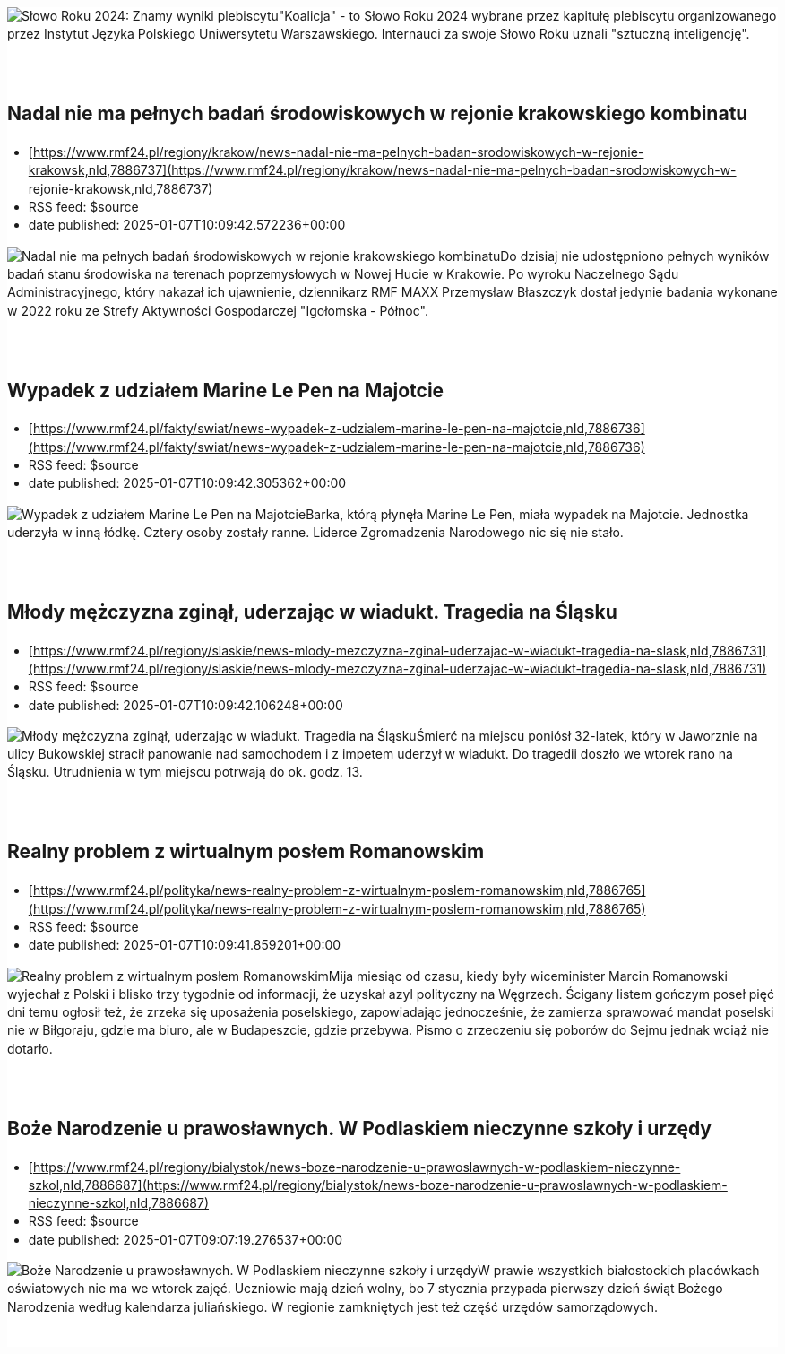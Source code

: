 <p><a href="https://www.rmf24.pl/fakty/polska/news-slowo-roku-2024-znamy-wyniki-plebiscytu,nId,7886741"><img src="https://interia-s.pluscdn.pl/slowo-roku-2024-znamy-wyniki-plebiscytu/000KEGTKP24EPDPF-C307.jpg" alt="Słowo Roku 2024: Znamy wyniki plebiscytu" align="left" /></a>&quot;Koalicja&quot; - to Słowo Roku 2024 wybrane przez kapitułę plebiscytu organizowanego przez Instytut Języka Polskiego Uniwersytetu Warszawskiego. Internauci za swoje Słowo Roku uznali &quot;sztuczną inteligencję&quot;.</p><br clear="all" />

## ​Nadal nie ma pełnych badań środowiskowych w rejonie krakowskiego kombinatu
 - [https://www.rmf24.pl/regiony/krakow/news-nadal-nie-ma-pelnych-badan-srodowiskowych-w-rejonie-krakowsk,nId,7886737](https://www.rmf24.pl/regiony/krakow/news-nadal-nie-ma-pelnych-badan-srodowiskowych-w-rejonie-krakowsk,nId,7886737)
 - RSS feed: $source
 - date published: 2025-01-07T10:09:42.572236+00:00

<p><a href="https://www.rmf24.pl/regiony/krakow/news-nadal-nie-ma-pelnych-badan-srodowiskowych-w-rejonie-krakowsk,nId,7886737"><img src="https://interia-s.pluscdn.pl/nadal-nie-ma-pelnych-badan-srodowiskowych-w-rejonie-krakowsk/000KEGPFE4GV3TUT-C307.jpg" alt="​Nadal nie ma pełnych badań środowiskowych w rejonie krakowskiego kombinatu" align="left" /></a>Do dzisiaj nie udostępniono pełnych wyników badań stanu środowiska na terenach poprzemysłowych w Nowej Hucie w Krakowie. Po wyroku Naczelnego Sądu Administracyjnego, który nakazał ich ujawnienie, dziennikarz RMF MAXX Przemysław Błaszczyk dostał jedynie badania wykonane w 2022 roku ze Strefy Aktywności Gospodarczej &quot;Igołomska - Północ&quot;.</p><br clear="all" />

## Wypadek z udziałem Marine Le Pen na Majotcie
 - [https://www.rmf24.pl/fakty/swiat/news-wypadek-z-udzialem-marine-le-pen-na-majotcie,nId,7886736](https://www.rmf24.pl/fakty/swiat/news-wypadek-z-udzialem-marine-le-pen-na-majotcie,nId,7886736)
 - RSS feed: $source
 - date published: 2025-01-07T10:09:42.305362+00:00

<p><a href="https://www.rmf24.pl/fakty/swiat/news-wypadek-z-udzialem-marine-le-pen-na-majotcie,nId,7886736"><img src="https://interia-s.pluscdn.pl/wypadek-z-udzialem-marine-le-pen-na-majotcie/000KEGPCAAMBMAHN-C307.jpg" alt="Wypadek z udziałem Marine Le Pen na Majotcie" align="left" /></a>Barka, którą płynęła Marine Le Pen, miała wypadek na Majotcie. Jednostka uderzyła w inną łódkę. Cztery osoby zostały ranne. Liderce Zgromadzenia Narodowego nic się nie stało. </p><br clear="all" />

## Młody mężczyzna zginął, uderzając w wiadukt. Tragedia na Śląsku
 - [https://www.rmf24.pl/regiony/slaskie/news-mlody-mezczyzna-zginal-uderzajac-w-wiadukt-tragedia-na-slask,nId,7886731](https://www.rmf24.pl/regiony/slaskie/news-mlody-mezczyzna-zginal-uderzajac-w-wiadukt-tragedia-na-slask,nId,7886731)
 - RSS feed: $source
 - date published: 2025-01-07T10:09:42.106248+00:00

<p><a href="https://www.rmf24.pl/regiony/slaskie/news-mlody-mezczyzna-zginal-uderzajac-w-wiadukt-tragedia-na-slask,nId,7886731"><img src="https://interia-s.pluscdn.pl/mlody-mezczyzna-zginal-uderzajac-w-wiadukt-tragedia-na-slask/000KEGPG9J0BNBND-C307.jpg" alt="Młody mężczyzna zginął, uderzając w wiadukt. Tragedia na Śląsku" align="left" /></a>Śmierć na miejscu poniósł 32-latek, który w Jaworznie na ulicy Bukowskiej stracił panowanie nad samochodem i z impetem uderzył w wiadukt. Do tragedii doszło we wtorek rano na Śląsku. Utrudnienia w tym miejscu potrwają do ok. godz. 13.</p><br clear="all" />

## ​Realny problem z wirtualnym posłem Romanowskim
 - [https://www.rmf24.pl/polityka/news-realny-problem-z-wirtualnym-poslem-romanowskim,nId,7886765](https://www.rmf24.pl/polityka/news-realny-problem-z-wirtualnym-poslem-romanowskim,nId,7886765)
 - RSS feed: $source
 - date published: 2025-01-07T10:09:41.859201+00:00

<p><a href="https://www.rmf24.pl/polityka/news-realny-problem-z-wirtualnym-poslem-romanowskim,nId,7886765"><img src="https://interia-s.pluscdn.pl/realny-problem-z-wirtualnym-poslem-romanowskim/000KEHTZNKULFBDU-C307.jpg" alt="​Realny problem z wirtualnym posłem Romanowskim" align="left" /></a>Mija miesiąc od czasu, kiedy były wiceminister Marcin Romanowski wyjechał z Polski i blisko trzy tygodnie od informacji, że uzyskał azyl polityczny na Węgrzech. Ścigany listem gończym poseł pięć dni temu ogłosił też, że zrzeka się uposażenia poselskiego, zapowiadając jednocześnie, że zamierza sprawować mandat poselski nie w Biłgoraju, gdzie ma biuro, ale w Budapeszcie, gdzie przebywa. Pismo o zrzeczeniu się poborów do Sejmu jednak wciąż nie dotarło.</p><br clear="all" />

## Boże Narodzenie u prawosławnych. W Podlaskiem nieczynne szkoły i urzędy
 - [https://www.rmf24.pl/regiony/bialystok/news-boze-narodzenie-u-prawoslawnych-w-podlaskiem-nieczynne-szkol,nId,7886687](https://www.rmf24.pl/regiony/bialystok/news-boze-narodzenie-u-prawoslawnych-w-podlaskiem-nieczynne-szkol,nId,7886687)
 - RSS feed: $source
 - date published: 2025-01-07T09:07:19.276537+00:00

<p><a href="https://www.rmf24.pl/regiony/bialystok/news-boze-narodzenie-u-prawoslawnych-w-podlaskiem-nieczynne-szkol,nId,7886687"><img src="https://interia-s.pluscdn.pl/boze-narodzenie-u-prawoslawnych-w-podlaskiem-nieczynne-szkol/000KEG0EUSGXBS1S-C307.jpg" alt="Boże Narodzenie u prawosławnych. W Podlaskiem nieczynne szkoły i urzędy" align="left" /></a>W prawie wszystkich białostockich placówkach oświatowych nie ma we wtorek zajęć. Uczniowie mają dzień wolny, bo 7 stycznia przypada pierwszy dzień świąt Bożego Narodzenia według kalendarza juliańskiego. W regionie zamkniętych jest też część urzędów samorządowych.</p><br clear="all" />
